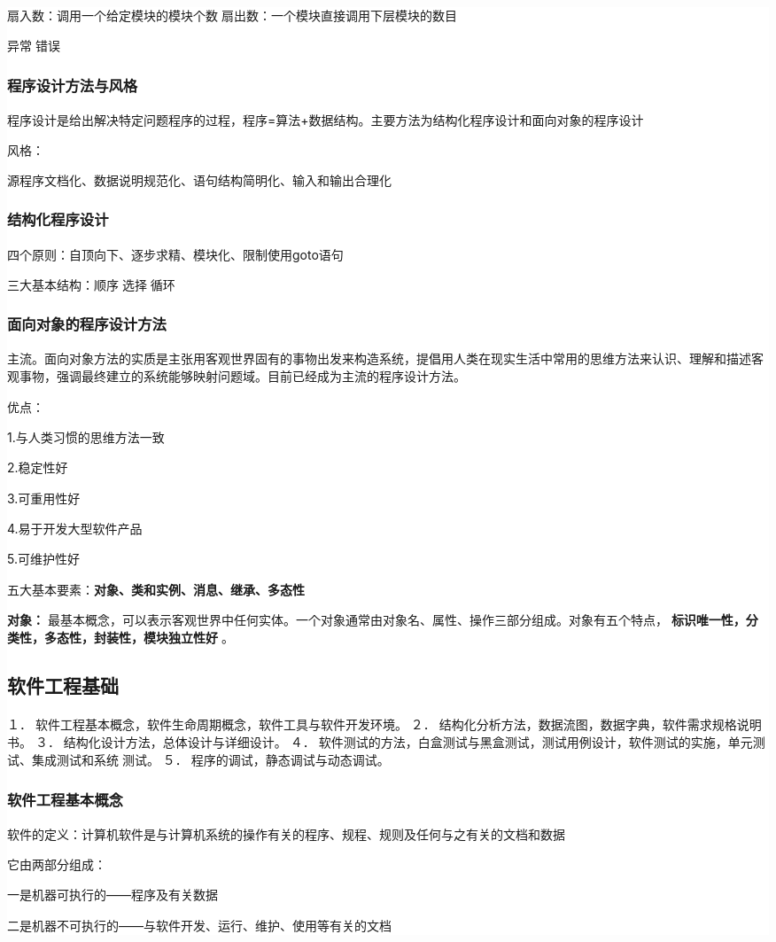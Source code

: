 扇入数：调用一个给定模块的模块个数
扇出数：一个模块直接调用下层模块的数目

异常
错误

### 程序设计方法与风格

程序设计是给出解决特定问题程序的过程，程序=算法+数据结构。主要方法为结构化程序设计和面向对象的程序设计

风格：

源程序文档化、数据说明规范化、语句结构简明化、输入和输出合理化

### 结构化程序设计

四个原则：自顶向下、逐步求精、模块化、限制使用goto语句

三大基本结构：顺序 选择 循环

### 面向对象的程序设计方法

主流。面向对象方法的实质是主张用客观世界固有的事物出发来构造系统，提倡用人类在现实生活中常用的思维方法来认识、理解和描述客观事物，强调最终建立的系统能够映射问题域。目前已经成为主流的程序设计方法。

优点：

1.与人类习惯的思维方法一致

2.稳定性好

3.可重用性好

4.易于开发大型软件产品

5.可维护性好

五大基本要素：**对象、类和实例、消息、继承、多态性**

 **对象：** 最基本概念，可以表示客观世界中任何实体。一个对象通常由对象名、属性、操作三部分组成。对象有五个特点， **标识唯一性，分类性，多态性，封装性，模块独立性好** 。

## 软件工程基础

１． 软件工程基本概念，软件生命周期概念，软件工具与软件开发环境。
２． 结构化分析方法，数据流图，数据字典，软件需求规格说明书。
３． 结构化设计方法，总体设计与详细设计。
４． 软件测试的方法，白盒测试与黑盒测试，测试用例设计，软件测试的实施，单元测试、集成测试和系统
测试。
５． 程序的调试，静态调试与动态调试。

### 软件工程基本概念

软件的定义：计算机软件是与计算机系统的操作有关的程序、规程、规则及任何与之有关的文档和数据

它由两部分组成：

一是机器可执行的——程序及有关数据

二是机器不可执行的——与软件开发、运行、维护、使用等有关的文档
